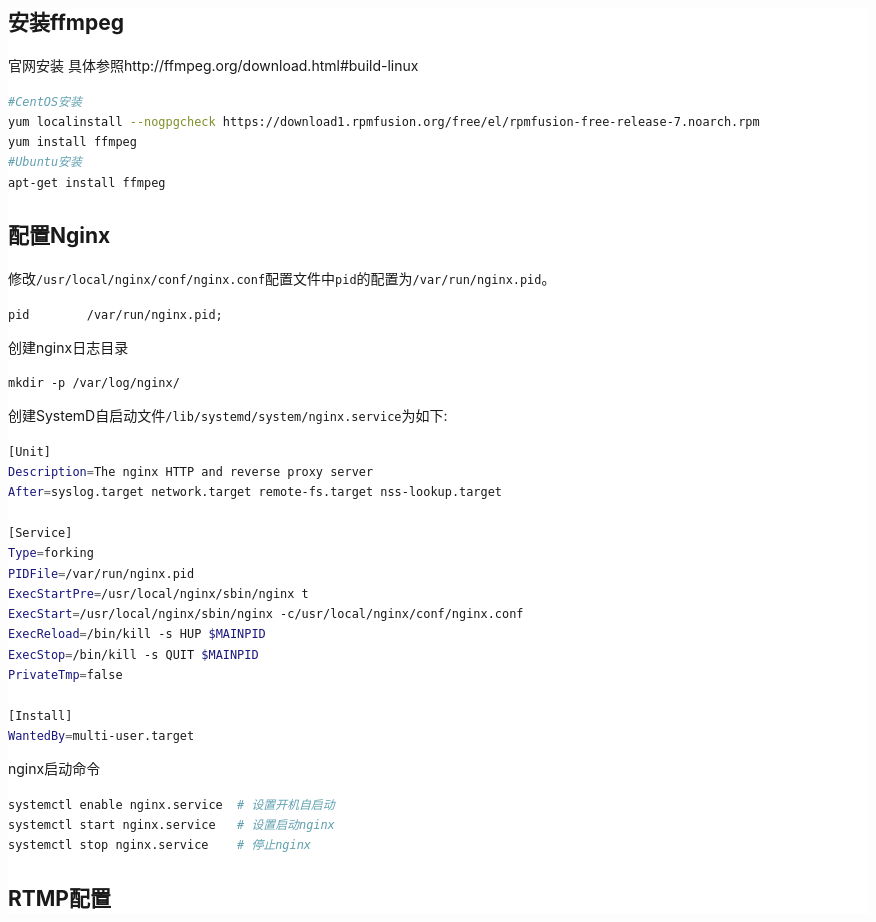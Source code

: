 ## 安装ffmpeg

官网安装 具体参照http://ffmpeg.org/download.html#build-linux 

~~~bash
#CentOS安装
yum localinstall --nogpgcheck https://download1.rpmfusion.org/free/el/rpmfusion-free-release-7.noarch.rpm 
yum install ffmpeg
#Ubuntu安装
apt-get install ffmpeg
~~~

## 配置Nginx

修改`/usr/local/nginx/conf/nginx.conf`配置文件中`pid`的配置为`/var/run/nginx.pid`。

```
pid        /var/run/nginx.pid;
```

创建nginx日志目录

```
mkdir -p /var/log/nginx/
```

创建SystemD自启动文件`/lib/systemd/system/nginx.service`为如下:

```bash
[Unit]
Description=The nginx HTTP and reverse proxy server
After=syslog.target network.target remote-fs.target nss-lookup.target

[Service]
Type=forking
PIDFile=/var/run/nginx.pid
ExecStartPre=/usr/local/nginx/sbin/nginx t
ExecStart=/usr/local/nginx/sbin/nginx -c/usr/local/nginx/conf/nginx.conf
ExecReload=/bin/kill -s HUP $MAINPID
ExecStop=/bin/kill -s QUIT $MAINPID
PrivateTmp=false

[Install]
WantedBy=multi-user.target
```

nginx启动命令

```bash
systemctl enable nginx.service  # 设置开机自启动
systemctl start nginx.service   # 设置启动nginx
systemctl stop nginx.service    # 停止nginx
```

## RTMP配置
